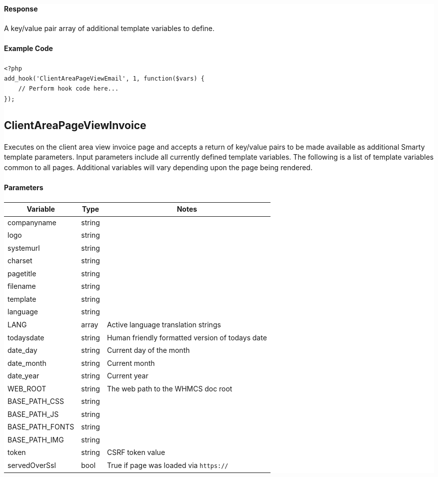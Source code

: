 #### Response

A key/value pair array of additional template variables to define.

#### Example Code

```
<?php
add_hook('ClientAreaPageViewEmail', 1, function($vars) {
    // Perform hook code here...
});
```

## ClientAreaPageViewInvoice

Executes on the client area view invoice page and accepts a return of key/value pairs to be made available as additional Smarty template parameters. Input parameters include all currently defined template variables. The following is a list of template variables common to all pages. Additional variables will vary depending upon the page being rendered.

#### Parameters

| Variable | Type | Notes |
| -------- | ---- | ----- |
| companyname | string |  |
| logo | string |  |
| systemurl | string |  |
| charset | string |  |
| pagetitle | string |  |
| filename | string |  |
| template | string |  |
| language | string |  |
| LANG | array | Active language translation strings |
| todaysdate | string | Human friendly formatted version of todays date |
| date_day | string | Current day of the month |
| date_month | string | Current month |
| date_year | string | Current year |
| WEB_ROOT | string | The web path to the WHMCS doc root |
| BASE_PATH_CSS | string |  |
| BASE_PATH_JS | string |  |
| BASE_PATH_FONTS | string |  |
| BASE_PATH_IMG | string |  |
| token | string | CSRF token value |
| servedOverSsl | bool | True if page was loaded via `https://` |
